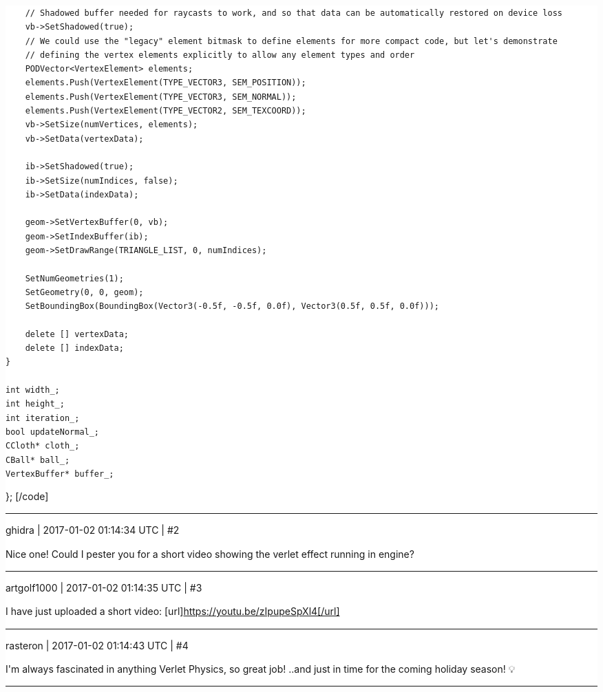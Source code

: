         // Shadowed buffer needed for raycasts to work, and so that data can be automatically restored on device loss
        vb->SetShadowed(true);
        // We could use the "legacy" element bitmask to define elements for more compact code, but let's demonstrate
        // defining the vertex elements explicitly to allow any element types and order
        PODVector<VertexElement> elements;
        elements.Push(VertexElement(TYPE_VECTOR3, SEM_POSITION));
        elements.Push(VertexElement(TYPE_VECTOR3, SEM_NORMAL));
        elements.Push(VertexElement(TYPE_VECTOR2, SEM_TEXCOORD));
        vb->SetSize(numVertices, elements);
        vb->SetData(vertexData);
        
        ib->SetShadowed(true);
        ib->SetSize(numIndices, false);
        ib->SetData(indexData);
        
        geom->SetVertexBuffer(0, vb);
        geom->SetIndexBuffer(ib);
        geom->SetDrawRange(TRIANGLE_LIST, 0, numIndices);
        
        SetNumGeometries(1);
        SetGeometry(0, 0, geom);
        SetBoundingBox(BoundingBox(Vector3(-0.5f, -0.5f, 0.0f), Vector3(0.5f, 0.5f, 0.0f)));
        
        delete [] vertexData;
        delete [] indexData;
    }

    int width_;
    int height_;
    int iteration_;
    bool updateNormal_;
    CCloth* cloth_;
    CBall* ball_;
    VertexBuffer* buffer_;
};
[/code]

-------------------------

ghidra | 2017-01-02 01:14:34 UTC | #2

Nice one!
Could I pester you for a short video showing the verlet effect running in engine?

-------------------------

artgolf1000 | 2017-01-02 01:14:35 UTC | #3

I have just uploaded a short video: [url]https://youtu.be/zIpupeSpXl4[/url]

-------------------------

rasteron | 2017-01-02 01:14:43 UTC | #4

I'm always fascinated in anything Verlet Physics, so great job! ..and just in time for the coming holiday season!   :bulb:

-------------------------

